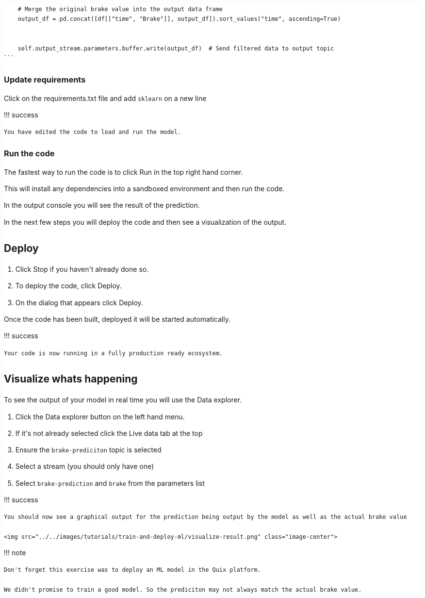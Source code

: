 		# Merge the original brake value into the output data frame
        output_df = pd.concat([df[["time", "Brake"]], output_df]).sort_values("time", ascending=True)


        self.output_stream.parameters.buffer.write(output_df)  # Send filtered data to output topic
	```

### Update requirements

Click on the requirements.txt file and add `sklearn` on a new line


!!! success

	You have edited the code to load and run the model.
	

### Run the code

The fastest way to run the code is to click Run in the top right hand corner.

This will install any dependencies into a sandboxed environment and then run the code.

In the output console you will see the result of the prediction.

In the next few steps you will deploy the code and then see a visualization of the output.

## Deploy

1. Click Stop if you haven't already done so.

2. To deploy the code, click Deploy.

3. On the dialog that appears click Deploy.

Once the code has been built, deployed it will be started automatically.

!!! success

	Your code is now running in a fully production ready ecosystem.

## Visualize whats happening

To see the output of your model in real time you will use the Data explorer.

1. Click the Data explorer button on the left hand menu.

2. If it's not already selected click the Live data tab at the top

3. Ensure the `brake-prediciton` topic is selected

4. Select a stream (you should only have one)

5. Select `brake-prediction` and `brake` from the parameters list

!!! success 

	You should now see a graphical output for the prediction being output by the model as well as the actual brake value

	<img src="../../images/tutorials/train-and-deploy-ml/visualize-result.png" class="image-center">


!!! note

	Don't forget this exercise was to deploy an ML model in the Quix platform. 
	
	We didn't promise to train a good model. So the prediciton may not always match the actual brake value.



